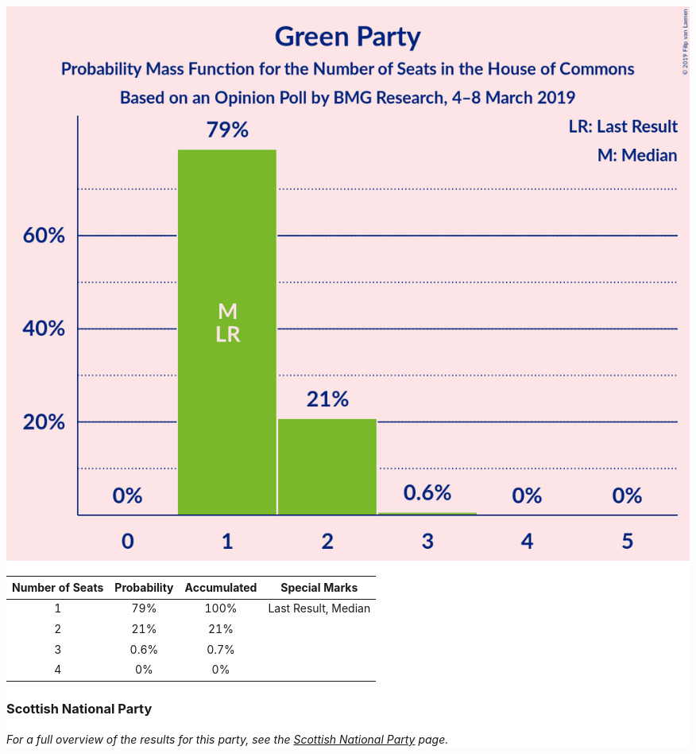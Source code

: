 ![Graph with seats probability mass function not yet produced](2019-03-08-BMGResearch-seats-pmf-greenparty.png "Seats Probability Mass Function")

| Number of Seats | Probability | Accumulated | Special Marks |
|:---------------:|:-----------:|:-----------:|:-------------:|
| 1 | 79% | 100% | Last Result, Median |
| 2 | 21% | 21% |  |
| 3 | 0.6% | 0.7% |  |
| 4 | 0% | 0% |  |

### Scottish National Party

*For a full overview of the results for this party, see the [Scottish National Party](party-scottishnationalparty.html) page.*
